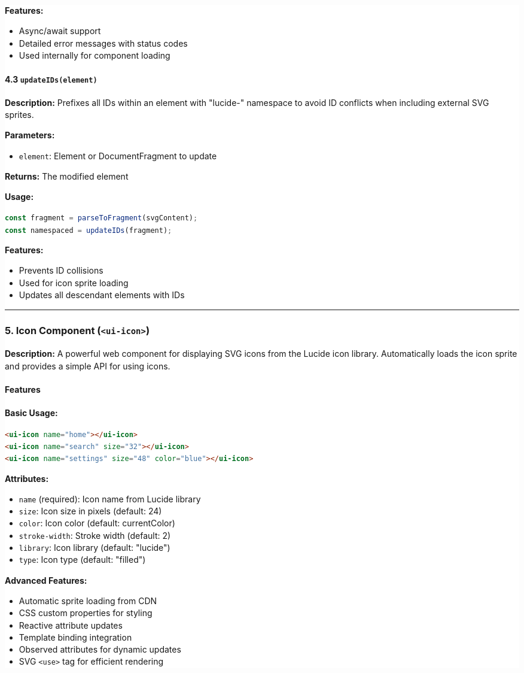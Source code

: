 **Features:**
- Async/await support
- Detailed error messages with status codes
- Used internally for component loading

#### 4.3 `updateIDs(element)`

**Description:** Prefixes all IDs within an element with "lucide-" namespace to avoid ID conflicts when including external SVG sprites.

**Parameters:**
- `element`: Element or DocumentFragment to update

**Returns:** The modified element

**Usage:**
```javascript
const fragment = parseToFragment(svgContent);
const namespaced = updateIDs(fragment);
```

**Features:**
- Prevents ID collisions
- Used for icon sprite loading
- Updates all descendant elements with IDs

---

### 5. Icon Component (`<ui-icon>`)

**Description:** A powerful web component for displaying SVG icons from the Lucide icon library. Automatically loads the icon sprite and provides a simple API for using icons.

#### Features

**Basic Usage:**
```html
<ui-icon name="home"></ui-icon>
<ui-icon name="search" size="32"></ui-icon>
<ui-icon name="settings" size="48" color="blue"></ui-icon>
```

**Attributes:**
- `name` (required): Icon name from Lucide library
- `size`: Icon size in pixels (default: 24)
- `color`: Icon color (default: currentColor)
- `stroke-width`: Stroke width (default: 2)
- `library`: Icon library (default: "lucide")
- `type`: Icon type (default: "filled")

**Advanced Features:**
- Automatic sprite loading from CDN
- CSS custom properties for styling
- Reactive attribute updates
- Template binding integration
- Observed attributes for dynamic updates
- SVG `<use>` tag for efficient rendering
